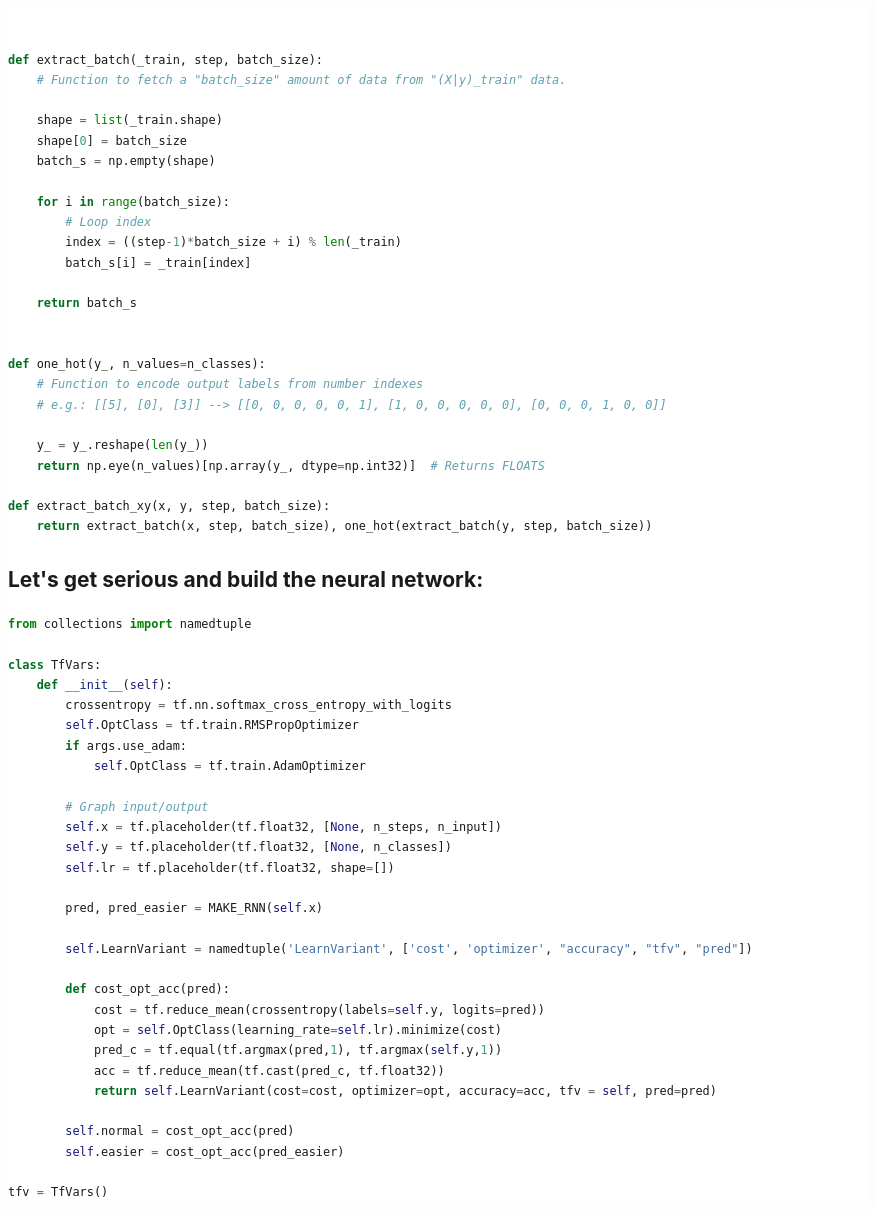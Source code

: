 ```python
    

def extract_batch(_train, step, batch_size):
    # Function to fetch a "batch_size" amount of data from "(X|y)_train" data. 
    
    shape = list(_train.shape)
    shape[0] = batch_size
    batch_s = np.empty(shape)

    for i in range(batch_size):
        # Loop index
        index = ((step-1)*batch_size + i) % len(_train)
        batch_s[i] = _train[index] 

    return batch_s


def one_hot(y_, n_values=n_classes):
    # Function to encode output labels from number indexes 
    # e.g.: [[5], [0], [3]] --> [[0, 0, 0, 0, 0, 1], [1, 0, 0, 0, 0, 0], [0, 0, 0, 1, 0, 0]]
    
    y_ = y_.reshape(len(y_))
    return np.eye(n_values)[np.array(y_, dtype=np.int32)]  # Returns FLOATS

def extract_batch_xy(x, y, step, batch_size):
    return extract_batch(x, step, batch_size), one_hot(extract_batch(y, step, batch_size))
```

## Let's get serious and build the neural network:


```python
from collections import namedtuple

class TfVars:
    def __init__(self):
        crossentropy = tf.nn.softmax_cross_entropy_with_logits
        self.OptClass = tf.train.RMSPropOptimizer
        if args.use_adam:
            self.OptClass = tf.train.AdamOptimizer
    
        # Graph input/output
        self.x = tf.placeholder(tf.float32, [None, n_steps, n_input])
        self.y = tf.placeholder(tf.float32, [None, n_classes])
        self.lr = tf.placeholder(tf.float32, shape=[])
        
        pred, pred_easier = MAKE_RNN(self.x) 
        
        self.LearnVariant = namedtuple('LearnVariant', ['cost', 'optimizer', "accuracy", "tfv", "pred"])
        
        def cost_opt_acc(pred):
            cost = tf.reduce_mean(crossentropy(labels=self.y, logits=pred))
            opt = self.OptClass(learning_rate=self.lr).minimize(cost)
            pred_c = tf.equal(tf.argmax(pred,1), tf.argmax(self.y,1))
            acc = tf.reduce_mean(tf.cast(pred_c, tf.float32))
            return self.LearnVariant(cost=cost, optimizer=opt, accuracy=acc, tfv = self, pred=pred)
        
        self.normal = cost_opt_acc(pred)
        self.easier = cost_opt_acc(pred_easier)
        
tfv = TfVars()
```
